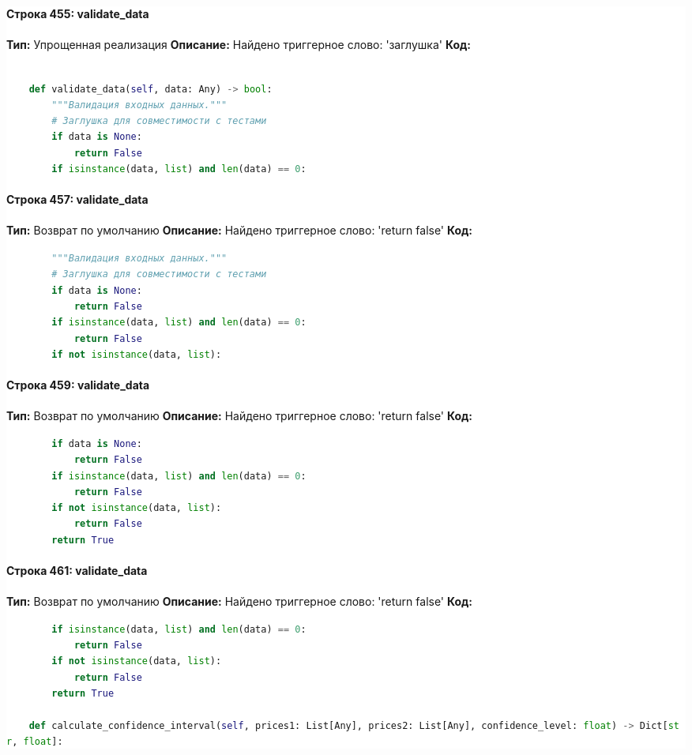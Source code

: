 #### Строка 455: validate_data
**Тип:** Упрощенная реализация
**Описание:** Найдено триггерное слово: 'заглушка'
**Код:**
```python

    def validate_data(self, data: Any) -> bool:
        """Валидация входных данных."""
        # Заглушка для совместимости с тестами
        if data is None:
            return False
        if isinstance(data, list) and len(data) == 0:
```

#### Строка 457: validate_data
**Тип:** Возврат по умолчанию
**Описание:** Найдено триггерное слово: 'return false'
**Код:**
```python
        """Валидация входных данных."""
        # Заглушка для совместимости с тестами
        if data is None:
            return False
        if isinstance(data, list) and len(data) == 0:
            return False
        if not isinstance(data, list):
```

#### Строка 459: validate_data
**Тип:** Возврат по умолчанию
**Описание:** Найдено триггерное слово: 'return false'
**Код:**
```python
        if data is None:
            return False
        if isinstance(data, list) and len(data) == 0:
            return False
        if not isinstance(data, list):
            return False
        return True
```

#### Строка 461: validate_data
**Тип:** Возврат по умолчанию
**Описание:** Найдено триггерное слово: 'return false'
**Код:**
```python
        if isinstance(data, list) and len(data) == 0:
            return False
        if not isinstance(data, list):
            return False
        return True

    def calculate_confidence_interval(self, prices1: List[Any], prices2: List[Any], confidence_level: float) -> Dict[str, float]:
```
